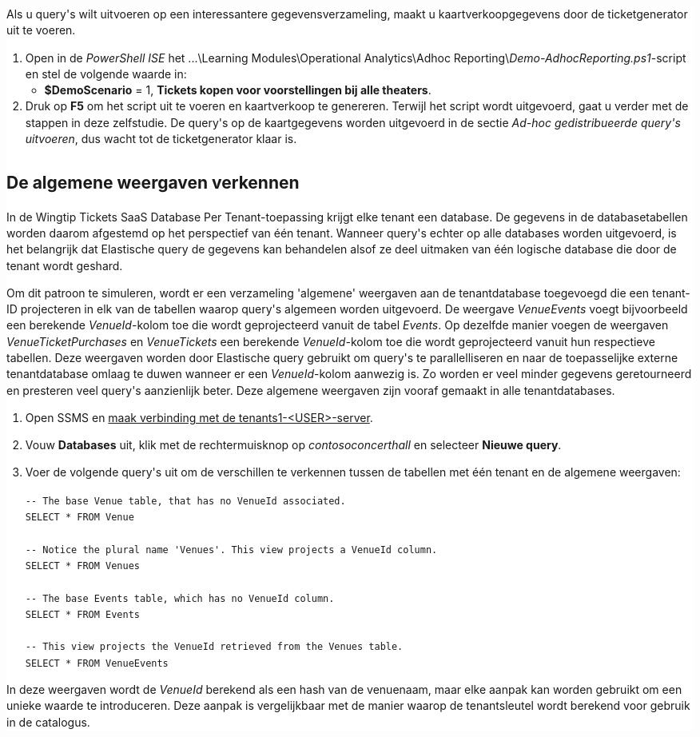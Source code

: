 Als u query's wilt uitvoeren op een interessantere gegevensverzameling, maakt u kaartverkoopgegevens door de ticketgenerator uit te voeren.

1. Open in de *PowerShell ISE* het ...\\Learning Modules\\Operational Analytics\\Adhoc Reporting\\*Demo-AdhocReporting.ps1*-script en stel de volgende waarde in:
   * **$DemoScenario** = 1, **Tickets kopen voor voorstellingen bij alle theaters**.
2. Druk op **F5** om het script uit te voeren en kaartverkoop te genereren. Terwijl het script wordt uitgevoerd, gaat u verder met de stappen in deze zelfstudie. De query's op de kaartgegevens worden uitgevoerd in de sectie *Ad-hoc gedistribueerde query's uitvoeren*, dus wacht tot de ticketgenerator klaar is.

## <a name="explore-the-global-views"></a>De algemene weergaven verkennen

In de Wingtip Tickets SaaS Database Per Tenant-toepassing krijgt elke tenant een database. De gegevens in de databasetabellen worden daarom afgestemd op het perspectief van één tenant. Wanneer query's echter op alle databases worden uitgevoerd, is het belangrijk dat Elastische query de gegevens kan behandelen alsof ze deel uitmaken van één logische database die door de tenant wordt geshard. 

Om dit patroon te simuleren, wordt er een verzameling 'algemene' weergaven aan de tenantdatabase toegevoegd die een tenant-ID projecteren in elk van de tabellen waarop query's algemeen worden uitgevoerd. De weergave *VenueEvents* voegt bijvoorbeeld een berekende *VenueId*-kolom toe die wordt geprojecteerd vanuit de tabel *Events*. Op dezelfde manier voegen de weergaven *VenueTicketPurchases* en *VenueTickets* een berekende *VenueId*-kolom toe die wordt geprojecteerd vanuit hun respectieve tabellen. Deze weergaven worden door Elastische query gebruikt om query's te parallelliseren en naar de toepasselijke externe tenantdatabase omlaag te duwen wanneer er een *VenueId*-kolom aanwezig is. Zo worden er veel minder gegevens geretourneerd en presteren veel query's aanzienlijk beter. Deze algemene weergaven zijn vooraf gemaakt in alle tenantdatabases.

1. Open SSMS en [maak verbinding met de tenants1-&lt;USER&gt;-server](saas-tenancy-wingtip-app-guidance-tips.md#explore-database-schema-and-execute-sql-queries-using-ssms).
1. Vouw **Databases** uit, klik met de rechtermuisknop op _contosoconcerthall_ en selecteer **Nieuwe query**.
1. Voer de volgende query's uit om de verschillen te verkennen tussen de tabellen met één tenant en de algemene weergaven:

   ```T-SQL
   -- The base Venue table, that has no VenueId associated.
   SELECT * FROM Venue

   -- Notice the plural name 'Venues'. This view projects a VenueId column.
   SELECT * FROM Venues

   -- The base Events table, which has no VenueId column.
   SELECT * FROM Events

   -- This view projects the VenueId retrieved from the Venues table.
   SELECT * FROM VenueEvents
   ```

In deze weergaven wordt de *VenueId* berekend als een hash van de venuenaam, maar elke aanpak kan worden gebruikt om een unieke waarde te introduceren. Deze aanpak is vergelijkbaar met de manier waarop de tenantsleutel wordt berekend voor gebruik in de catalogus.
